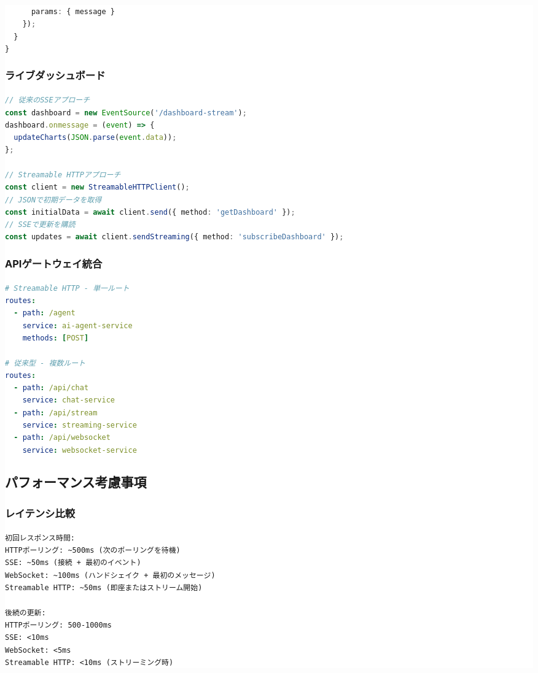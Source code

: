 ```typescript
      params: { message }
    });
  }
}
```

### ライブダッシュボード
```typescript
// 従来のSSEアプローチ
const dashboard = new EventSource('/dashboard-stream');
dashboard.onmessage = (event) => {
  updateCharts(JSON.parse(event.data));
};

// Streamable HTTPアプローチ
const client = new StreamableHTTPClient();
// JSONで初期データを取得
const initialData = await client.send({ method: 'getDashboard' });
// SSEで更新を購読
const updates = await client.sendStreaming({ method: 'subscribeDashboard' });
```

### APIゲートウェイ統合
```yaml
# Streamable HTTP - 単一ルート
routes:
  - path: /agent
    service: ai-agent-service
    methods: [POST]
    
# 従来型 - 複数ルート
routes:
  - path: /api/chat
    service: chat-service
  - path: /api/stream
    service: streaming-service
  - path: /api/websocket
    service: websocket-service
```

## パフォーマンス考慮事項

### レイテンシ比較
```
初回レスポンス時間:
HTTPポーリング: ~500ms (次のポーリングを待機)
SSE: ~50ms (接続 + 最初のイベント)
WebSocket: ~100ms (ハンドシェイク + 最初のメッセージ)
Streamable HTTP: ~50ms (即座またはストリーム開始)

後続の更新:
HTTPポーリング: 500-1000ms
SSE: <10ms
WebSocket: <5ms
Streamable HTTP: <10ms (ストリーミング時)
```
